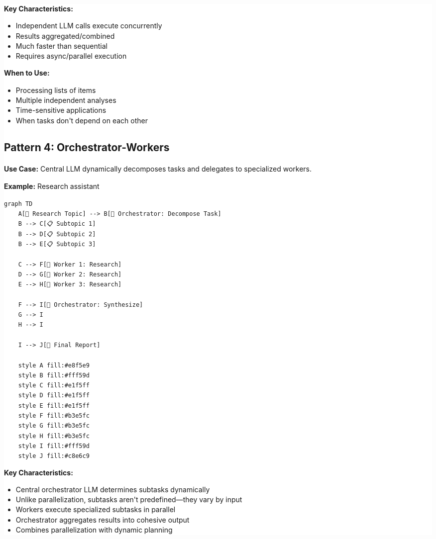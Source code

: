 **Key Characteristics:**
- Independent LLM calls execute concurrently
- Results aggregated/combined
- Much faster than sequential
- Requires async/parallel execution

**When to Use:**
- Processing lists of items
- Multiple independent analyses
- Time-sensitive applications
- When tasks don't depend on each other

## Pattern 4: Orchestrator-Workers

**Use Case:** Central LLM dynamically decomposes tasks and delegates to specialized workers.

**Example:** Research assistant

```mermaid
graph TD
    A[🎯 Research Topic] --> B[🧠 Orchestrator: Decompose Task]
    B --> C[📋 Subtopic 1]
    B --> D[📋 Subtopic 2]
    B --> E[📋 Subtopic 3]

    C --> F[👷 Worker 1: Research]
    D --> G[👷 Worker 2: Research]
    E --> H[👷 Worker 3: Research]

    F --> I[🧠 Orchestrator: Synthesize]
    G --> I
    H --> I

    I --> J[📄 Final Report]

    style A fill:#e8f5e9
    style B fill:#fff59d
    style C fill:#e1f5ff
    style D fill:#e1f5ff
    style E fill:#e1f5ff
    style F fill:#b3e5fc
    style G fill:#b3e5fc
    style H fill:#b3e5fc
    style I fill:#fff59d
    style J fill:#c8e6c9
```

**Key Characteristics:**
- Central orchestrator LLM determines subtasks dynamically
- Unlike parallelization, subtasks aren't predefined—they vary by input
- Workers execute specialized subtasks in parallel
- Orchestrator aggregates results into cohesive output
- Combines parallelization with dynamic planning
